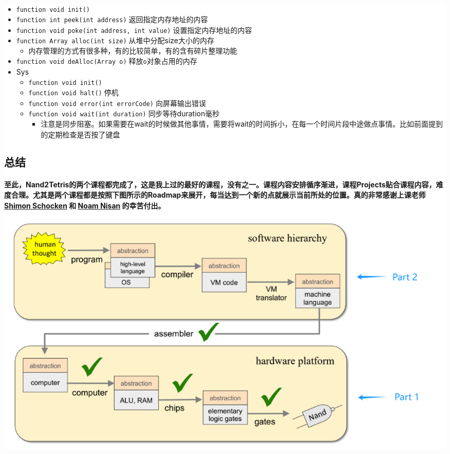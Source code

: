   - `function void init()`
  - `function int peek(int address)` 返回指定内存地址的内容
  - `function void poke(int address, int value)` 设置指定内存地址的内容
  - `function Array alloc(int size)` 从堆中分配size大小的内存
    - 内存管理的方式有很多种，有的比较简单，有的含有碎片整理功能
  - `function void deAlloc(Array o)` 释放`o`对象占用的内存
- Sys
  - `function void init()`
  - `function void halt()` 停机
  - `function void error(int errorCode)` 向屏幕输出错误
  - `function void wait(int duration)` 同步等待duration毫秒
    - 注意是同步阻塞。如果需要在wait的时候做其他事情，需要将wait的时间拆小，在每一个时间片段中途做点事情。比如前面提到的定期检查是否按了键盘

## 总结

**至此，Nand2Tetris的两个课程都完成了，这是我上过的最好的课程，没有之一。课程内容安排循序渐进，课程Projects贴合课程内容，难度合理。尤其是两个课程都是按照下图所示的Roadmap来展开，每当达到一个新的点就展示当前所处的位置。真的非常感谢上课老师 [Shimon Schocken](https://www.shimonschocken.com) 和 [Noam Nisan](https://www.cs.huji.ac.il/~noam) 的幸苦付出。**

![](images/Nand2Tetris-2/full.png)
